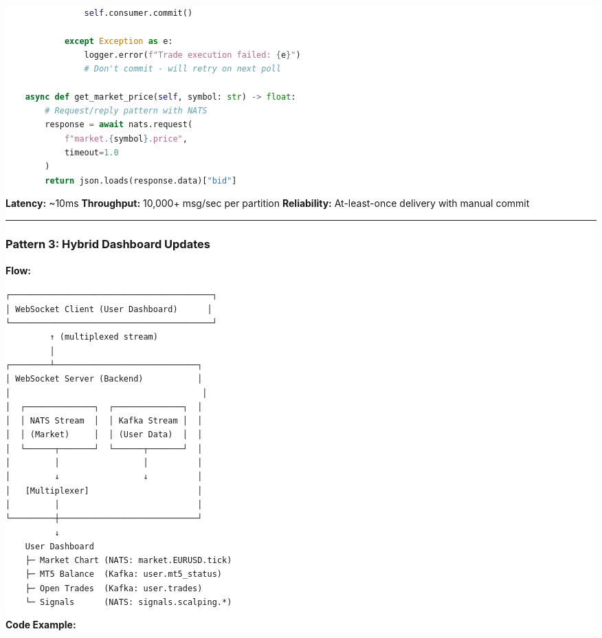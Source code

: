 ```python
                self.consumer.commit()

            except Exception as e:
                logger.error(f"Trade execution failed: {e}")
                # Don't commit - will retry on next poll

    async def get_market_price(self, symbol: str) -> float:
        # Request/reply pattern with NATS
        response = await nats.request(
            f"market.{symbol}.price",
            timeout=1.0
        )
        return json.loads(response.data)["bid"]
```

**Latency:** ~10ms
**Throughput:** 10,000+ msg/sec per partition
**Reliability:** At-least-once delivery with manual commit

---

### Pattern 3: Hybrid Dashboard Updates

**Flow:**

```
┌─────────────────────────────────────────┐
│ WebSocket Client (User Dashboard)      │
└─────────────────────────────────────────┘
         ↑ (multiplexed stream)
         │
┌────────┴─────────────────────────────┐
│ WebSocket Server (Backend)           │
│                                       │
│  ┌──────────────┐  ┌──────────────┐  │
│  │ NATS Stream  │  │ Kafka Stream │  │
│  │ (Market)     │  │ (User Data)  │  │
│  └──────┬───────┘  └──────┬───────┘  │
│         │                 │          │
│         ↓                 ↓          │
│   [Multiplexer]                      │
│         │                            │
└─────────┼────────────────────────────┘
          ↓
    User Dashboard
    ├─ Market Chart (NATS: market.EURUSD.tick)
    ├─ MT5 Balance  (Kafka: user.mt5_status)
    ├─ Open Trades  (Kafka: user.trades)
    └─ Signals      (NATS: signals.scalping.*)
```

**Code Example:**
